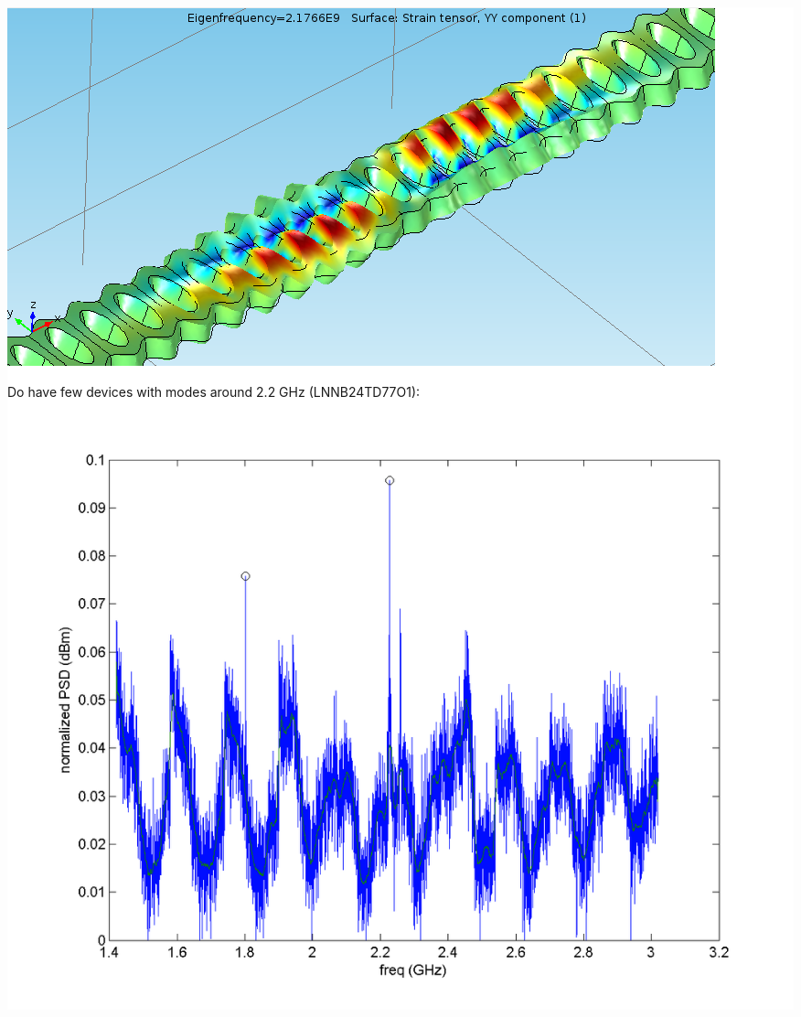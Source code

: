 ![Image 143](/assets/images/imported/lnnb-full-beam-simulations-1806-1812/image143.png)

Do have few devices with modes around 2.2 GHz (LNNB24TD77O1):

![Image 59](/assets/images/imported/lnnb-full-beam-simulations-1806-1812/image59.png)
